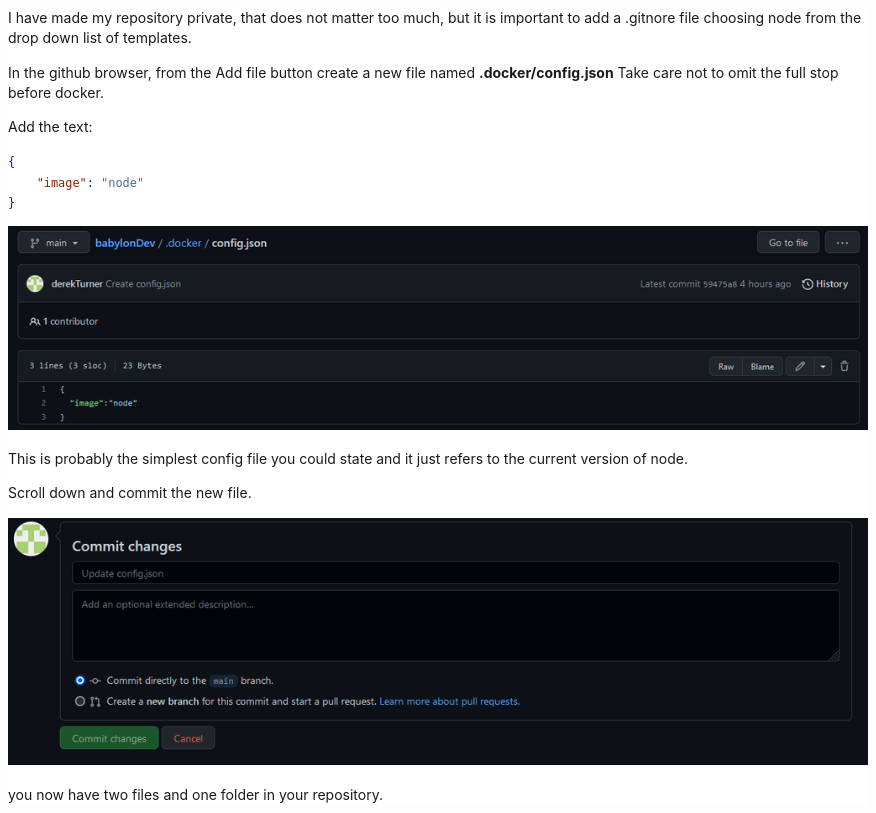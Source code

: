 I have made my repository private, that does not matter too much, but it is important to add a .gitnore file choosing node from the drop down list of templates.


In the github browser, from the Add file button create a new file named **.docker/config.json** Take care not to omit the full stop before docker.

Add the text:

```JSON
{
    "image": "node"
}
```

![config](config.png)

This is probably the simplest config file you could state and it just refers to the current version of node.

Scroll down and commit the new file.

![commit file](commit.png)

you now have two files and one folder in your repository.
